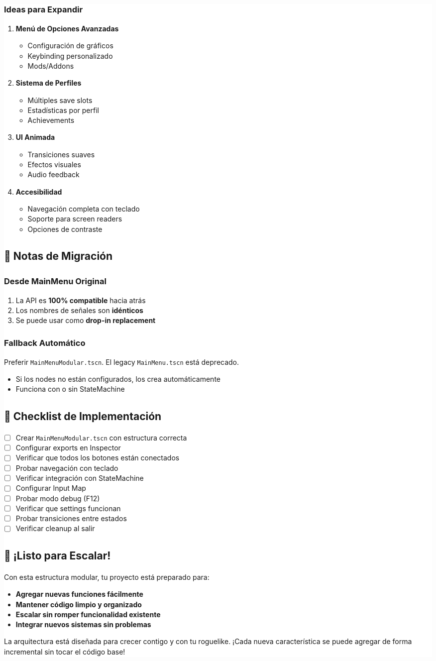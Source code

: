 ### Ideas para Expandir
1. **Menú de Opciones Avanzadas**
   - Configuración de gráficos
   - Keybinding personalizado
   - Mods/Addons

2. **Sistema de Perfiles**
   - Múltiples save slots
   - Estadísticas por perfil
   - Achievements

3. **UI Animada**
   - Transiciones suaves
   - Efectos visuales
   - Audio feedback

4. **Accesibilidad**
   - Navegación completa con teclado
   - Soporte para screen readers
   - Opciones de contraste

## 📝 Notas de Migración

### Desde MainMenu Original
1. La API es **100% compatible** hacia atrás
2. Los nombres de señales son **idénticos**
3. Se puede usar como **drop-in replacement**

### Fallback Automático
Preferir `MainMenuModular.tscn`. El legacy `MainMenu.tscn` está deprecado.
- Si los nodes no están configurados, los crea automáticamente
- Funciona con o sin StateMachine

## 🎯 Checklist de Implementación

- [ ] Crear `MainMenuModular.tscn` con estructura correcta
- [ ] Configurar exports en Inspector
- [ ] Verificar que todos los botones están conectados
- [ ] Probar navegación con teclado
- [ ] Verificar integración con StateMachine
- [ ] Configurar Input Map
- [ ] Probar modo debug (F12)
- [ ] Verificar que settings funcionan
- [ ] Probar transiciones entre estados
- [ ] Verificar cleanup al salir

## 🚀 ¡Listo para Escalar!

Con esta estructura modular, tu proyecto está preparado para:
- **Agregar nuevas funciones fácilmente**
- **Mantener código limpio y organizado**
- **Escalar sin romper funcionalidad existente**
- **Integrar nuevos sistemas sin problemas**

La arquitectura está diseñada para crecer contigo y con tu roguelike. ¡Cada nueva característica se puede agregar de forma incremental sin tocar el código base!
